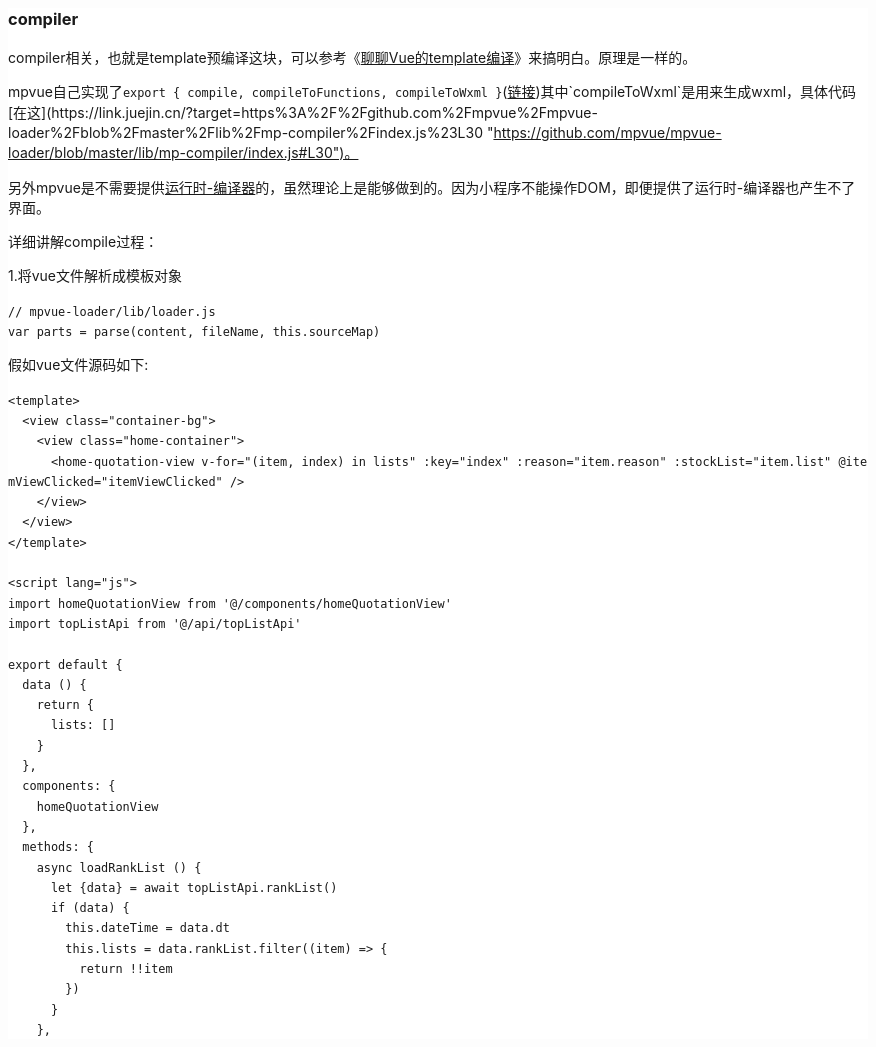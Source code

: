 ### compiler

compiler相关，也就是template预编译这块，可以参考《[聊聊Vue的template编译](https://link.juejin.cn/?target=https%3A%2F%2Fgithub.com%2Fanswershuto%2FlearnVue%2Fblob%2Fmaster%2Fdocs%2F%25E8%2581%258A%25E8%2581%258AVue%25E7%259A%2584template%25E7%25BC%2596%25E8%25AF%2591.MarkDown%23createcompiler "https://github.com/answershuto/learnVue/blob/master/docs/%E8%81%8A%E8%81%8AVue%E7%9A%84template%E7%BC%96%E8%AF%91.MarkDown#createcompiler")》来搞明白。原理是一样的。

mpvue自己实现了`export { compile, compileToFunctions, compileToWxml }`([链接](https://link.juejin.cn/?target=https%3A%2F%2Fgithub.com%2FMeituan-Dianping%2Fmpvue%2Fblob%2Fmaster%2Fsrc%2Fplatforms%2Fmp%2Fcompiler%2Findex.js "https://github.com/Meituan-Dianping/mpvue/blob/master/src/platforms/mp/compiler/index.js"))其中`compileToWxml`是用来生成wxml，具体代码[在这](https://link.juejin.cn/?target=https%3A%2F%2Fgithub.com%2Fmpvue%2Fmpvue-loader%2Fblob%2Fmaster%2Flib%2Fmp-compiler%2Findex.js%23L30 "https://github.com/mpvue/mpvue-loader/blob/master/lib/mp-compiler/index.js#L30")。

另外mpvue是不需要提供[运行时-编译器](https://link.juejin.cn/?target=https%3A%2F%2Fcn.vuejs.org%2Fv2%2Fguide%2Finstallation.html%23%25E8%25BF%2590%25E8%25A1%258C%25E6%2597%25B6-%25E7%25BC%2596%25E8%25AF%2591%25E5%2599%25A8-vs-%25E5%258F%25AA%25E5%258C%2585%25E5%2590%25AB%25E8%25BF%2590%25E8%25A1%258C%25E6%2597%25B6 "https://cn.vuejs.org/v2/guide/installation.html#%E8%BF%90%E8%A1%8C%E6%97%B6-%E7%BC%96%E8%AF%91%E5%99%A8-vs-%E5%8F%AA%E5%8C%85%E5%90%AB%E8%BF%90%E8%A1%8C%E6%97%B6")的，虽然理论上是能够做到的。因为小程序不能操作DOM，即便提供了运行时-编译器也产生不了界面。

详细讲解compile过程：

1.将vue文件解析成模板对象

```
// mpvue-loader/lib/loader.js
var parts = parse(content, fileName, this.sourceMap)

```

假如vue文件源码如下:

```
<template>
  <view class="container-bg">
    <view class="home-container">
      <home-quotation-view v-for="(item, index) in lists" :key="index" :reason="item.reason" :stockList="item.list" @itemViewClicked="itemViewClicked" />
    </view>
  </view>
</template>

<script lang="js">
import homeQuotationView from '@/components/homeQuotationView'
import topListApi from '@/api/topListApi'

export default {
  data () {
    return {
      lists: []
    }
  },
  components: {
    homeQuotationView
  },
  methods: {
    async loadRankList () {
      let {data} = await topListApi.rankList()
      if (data) {
        this.dateTime = data.dt
        this.lists = data.rankList.filter((item) => {
          return !!item
        })
      }
    },
```